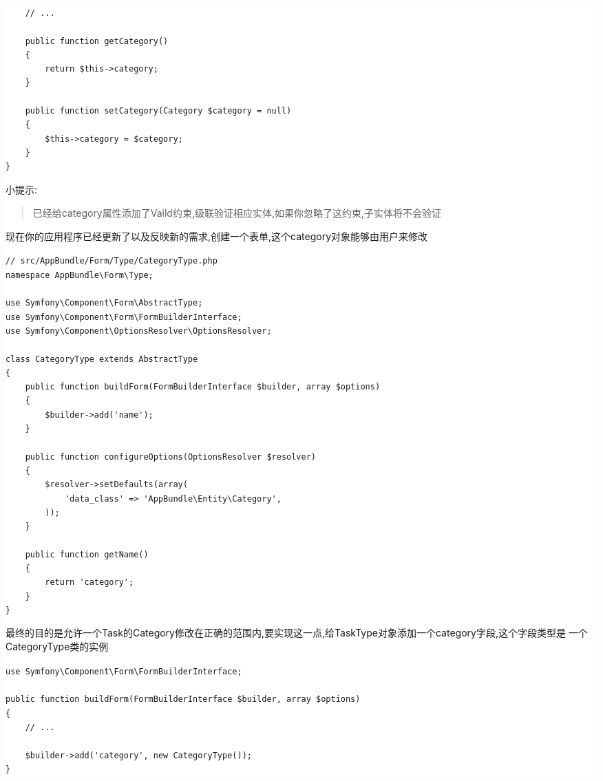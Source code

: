         // ...

        public function getCategory()
        {
            return $this->category;
        }

        public function setCategory(Category $category = null)
        {
            $this->category = $category;
        }
    }

小提示:
>已经给category属性添加了Vaild约束,级联验证相应实体,如果你忽略了这约束,子实体将不会验证

现在你的应用程序已经更新了以及反映新的需求,创建一个表单,这个category对象能够由用户来修改

    // src/AppBundle/Form/Type/CategoryType.php
    namespace AppBundle\Form\Type;

    use Symfony\Component\Form\AbstractType;
    use Symfony\Component\Form\FormBuilderInterface;
    use Symfony\Component\OptionsResolver\OptionsResolver;

    class CategoryType extends AbstractType
    {
        public function buildForm(FormBuilderInterface $builder, array $options)
        {
            $builder->add('name');
        }

        public function configureOptions(OptionsResolver $resolver)
        {
            $resolver->setDefaults(array(
                'data_class' => 'AppBundle\Entity\Category',
            ));
        }

        public function getName()
        {
            return 'category';
        }
    }

最终的目的是允许一个Task的Category修改在正确的范围内,要实现这一点,给TaskType对象添加一个category字段,这个字段类型是
一个CategoryType类的实例

    use Symfony\Component\Form\FormBuilderInterface;

    public function buildForm(FormBuilderInterface $builder, array $options)
    {
        // ...

        $builder->add('category', new CategoryType());
    }

